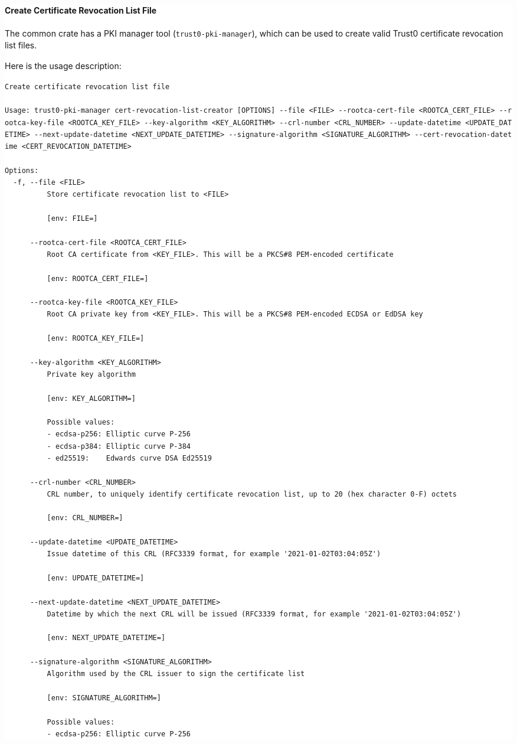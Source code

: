 #### Create Certificate Revocation List File

The common crate has a PKI manager tool (`trust0-pki-manager`), which can be used to create valid Trust0 certificate revocation list files.

Here is the usage description:

```
Create certificate revocation list file

Usage: trust0-pki-manager cert-revocation-list-creator [OPTIONS] --file <FILE> --rootca-cert-file <ROOTCA_CERT_FILE> --rootca-key-file <ROOTCA_KEY_FILE> --key-algorithm <KEY_ALGORITHM> --crl-number <CRL_NUMBER> --update-datetime <UPDATE_DATETIME> --next-update-datetime <NEXT_UPDATE_DATETIME> --signature-algorithm <SIGNATURE_ALGORITHM> --cert-revocation-datetime <CERT_REVOCATION_DATETIME>

Options:
  -f, --file <FILE>
          Store certificate revocation list to <FILE>
          
          [env: FILE=]

      --rootca-cert-file <ROOTCA_CERT_FILE>
          Root CA certificate from <KEY_FILE>. This will be a PKCS#8 PEM-encoded certificate
          
          [env: ROOTCA_CERT_FILE=]

      --rootca-key-file <ROOTCA_KEY_FILE>
          Root CA private key from <KEY_FILE>. This will be a PKCS#8 PEM-encoded ECDSA or EdDSA key
          
          [env: ROOTCA_KEY_FILE=]

      --key-algorithm <KEY_ALGORITHM>
          Private key algorithm
          
          [env: KEY_ALGORITHM=]

          Possible values:
          - ecdsa-p256: Elliptic curve P-256
          - ecdsa-p384: Elliptic curve P-384
          - ed25519:    Edwards curve DSA Ed25519

      --crl-number <CRL_NUMBER>
          CRL number, to uniquely identify certificate revocation list, up to 20 (hex character 0-F) octets
          
          [env: CRL_NUMBER=]

      --update-datetime <UPDATE_DATETIME>
          Issue datetime of this CRL (RFC3339 format, for example '2021-01-02T03:04:05Z')
          
          [env: UPDATE_DATETIME=]

      --next-update-datetime <NEXT_UPDATE_DATETIME>
          Datetime by which the next CRL will be issued (RFC3339 format, for example '2021-01-02T03:04:05Z')
          
          [env: NEXT_UPDATE_DATETIME=]

      --signature-algorithm <SIGNATURE_ALGORITHM>
          Algorithm used by the CRL issuer to sign the certificate list
          
          [env: SIGNATURE_ALGORITHM=]

          Possible values:
          - ecdsa-p256: Elliptic curve P-256
```